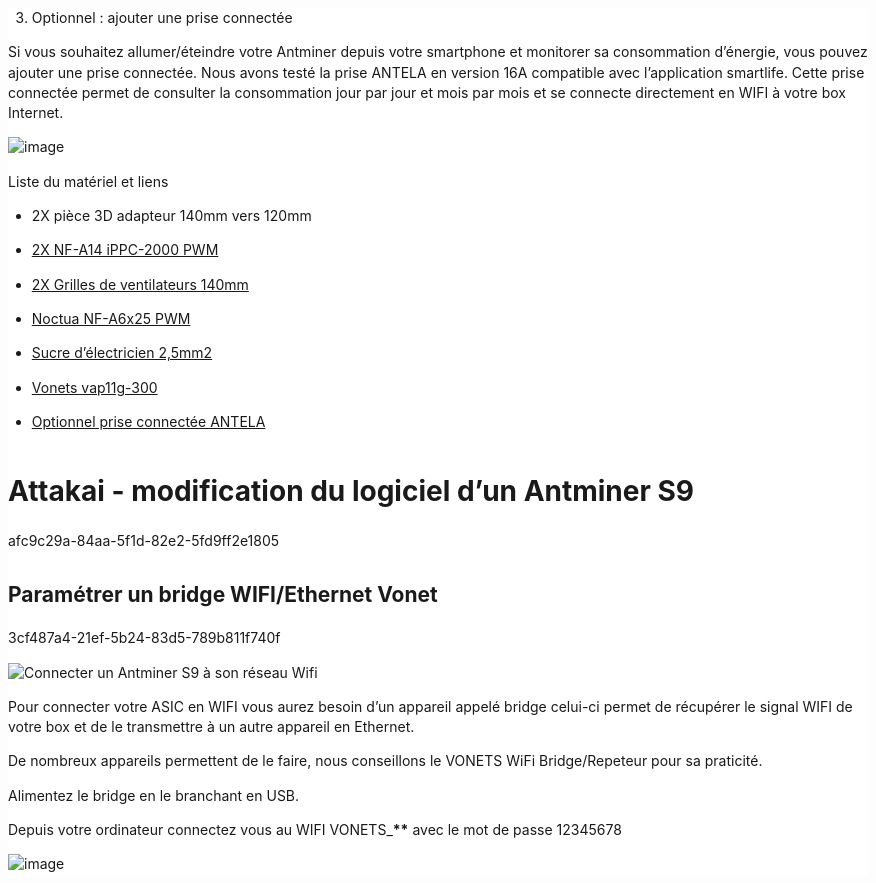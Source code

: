 3. Optionnel : ajouter une prise connectée

Si vous souhaitez allumer/éteindre votre Antminer depuis votre smartphone et monitorer sa consommation d’énergie, vous pouvez ajouter une prise connectée. Nous avons testé la prise ANTELA en version 16A compatible avec l’application smartlife. Cette prise connectée permet de consulter la consommation jour par jour et mois par mois et se connecte directement en WIFI à votre box Internet.

![image](assets/piece/8.webp)

Liste du matériel et liens

- 2X pièce 3D adapteur 140mm vers 120mm

- [2X NF-A14 iPPC-2000 PWM](https://www.amazon.fr/Noctua-nf-polarized-A14-industrialppc-PWM-2000/dp/B00KESSUDW/ref=sr_1_2?__mk_fr_FR=ÅMÅŽÕÑ&crid=JCNLC31F3ECM&keywords=NF-A14+iPPC-2000+PWM&qid=1676819936&sprefix=nf-a14+ippc-2000+pwm%2Caps%2C114&sr=8-2)

- [2X Grilles de ventilateurs 140mm](https://www.amazon.fr/dp/B06XD4FTSQ?psc=1&ref=ppx_yo2ov_dt_b_product_details)
- [Noctua NF-A6x25 PWM](https://www.amazon.fr/Noctua-nf-a6-25-PWM-Ventilateur-Marron/dp/B00VXTANZ4/ref=sr_1_1_sspa?__mk_fr_FR=ÅMÅŽÕÑ&crid=3T313ABZA5EDE&keywords=Noctua+NF-A6x25+PWM&qid=1676819329&sprefix=noctua+nf-a6x25+pwm%2Caps%2C71&sr=8-1-spons&sp_csd=d2lkZ2V0TmFtZT1zcF9hdGY&psc=1&smid=A38F5RZ72I2JQ)

- [Sucre d’électricien 2,5mm2](https://www.amazon.fr/Legrand-LEG98433-Borne-raccordement-Nylbloc/dp/B00BBHXLYS/ref=sr_1_3?__mk_fr_FR=ÅMÅŽÕÑ&crid=25IRJD7A0YN2A&keywords=sucre%2Belectrique%2B2mm2&qid=1676820815&sprefix=sucre%2Belectrique%2B2mm2%2Caps%2C84&sr=8-3&th=1)

- [Vonets vap11g-300](https://www.amazon.fr/Vonets-VAP11G-300-Bridge-convertit-Ethernet/dp/B014SK2H6W/ref=sr_1_3_sspa?__mk_fr_FR=ÅMÅŽÕÑ&crid=13Q33UHRKCKG5&keywords=vonet&qid=1676819146&s=electronics&sprefix=vonet%2Celectronics%2C98&sr=1-3-spons&sp_csd=d2lkZ2V0TmFtZT1zcF9hdGY&psc=1)

- [Optionnel prise connectée ANTELA](https://www.amazon.fr/dp/B09YYMVXJZ/ref=twister_B0B5X46QLW?_encoding=UTF8&psc=1)

# Attakai - modification du logiciel d’un Antminer S9

<partId>afc9c29a-84aa-5f1d-82e2-5fd9ff2e1805</partId>

## Paramétrer un bridge WIFI/Ethernet Vonet

<chapterId>3cf487a4-21ef-5b24-83d5-789b811f740f</chapterId>

![Connecter un Antminer S9 à son réseau Wifi](https://www.youtube.com/watch?v=y4oYURBaPqg)

Pour connecter votre ASIC en WIFI vous aurez besoin d’un appareil appelé bridge celui-ci permet de récupérer le signal WIFI de votre box et de le transmettre à un autre appareil en Ethernet.

De nombreux appareils permettent de le faire, nous conseillons le VONETS WiFi Bridge/Repeteur pour sa praticité.

Alimentez le bridge en le branchant en USB.

Depuis votre ordinateur connectez vous au WIFI VONETS\_**\*\*** avec le mot de passe 12345678

![image](assets/software/vonet1.webp)
